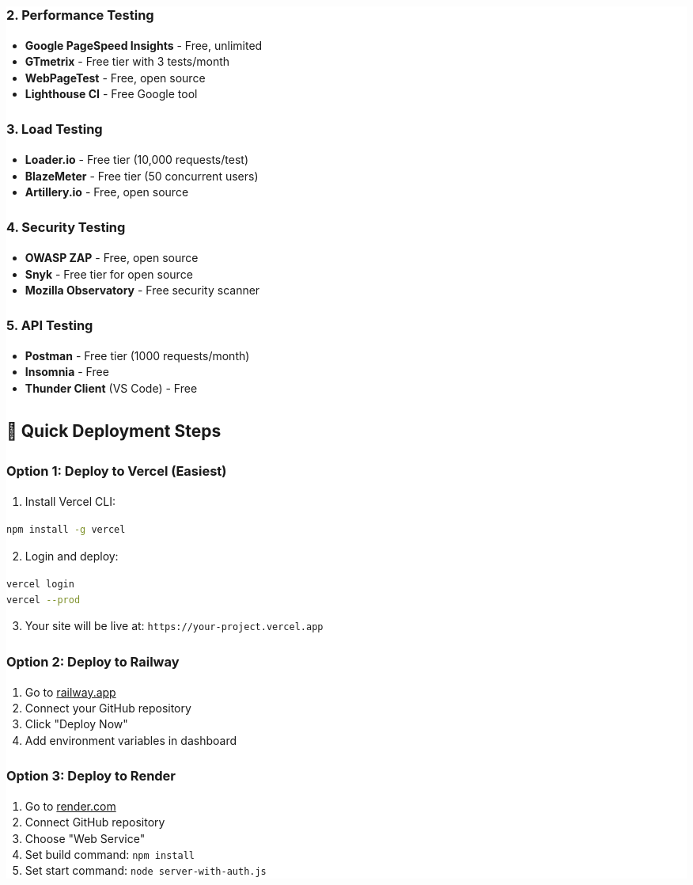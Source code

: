 ### 2. **Performance Testing**
- **Google PageSpeed Insights** - Free, unlimited
- **GTmetrix** - Free tier with 3 tests/month
- **WebPageTest** - Free, open source
- **Lighthouse CI** - Free Google tool

### 3. **Load Testing**
- **Loader.io** - Free tier (10,000 requests/test)
- **BlazeMeter** - Free tier (50 concurrent users)
- **Artillery.io** - Free, open source

### 4. **Security Testing**
- **OWASP ZAP** - Free, open source
- **Snyk** - Free tier for open source
- **Mozilla Observatory** - Free security scanner

### 5. **API Testing**
- **Postman** - Free tier (1000 requests/month)
- **Insomnia** - Free
- **Thunder Client** (VS Code) - Free

## 🚀 Quick Deployment Steps

### Option 1: Deploy to Vercel (Easiest)

1. Install Vercel CLI:
```bash
npm install -g vercel
```

2. Login and deploy:
```bash
vercel login
vercel --prod
```

3. Your site will be live at: `https://your-project.vercel.app`

### Option 2: Deploy to Railway

1. Go to [railway.app](https://railway.app)
2. Connect your GitHub repository
3. Click "Deploy Now"
4. Add environment variables in dashboard

### Option 3: Deploy to Render

1. Go to [render.com](https://render.com)
2. Connect GitHub repository
3. Choose "Web Service"
4. Set build command: `npm install`
5. Set start command: `node server-with-auth.js`
